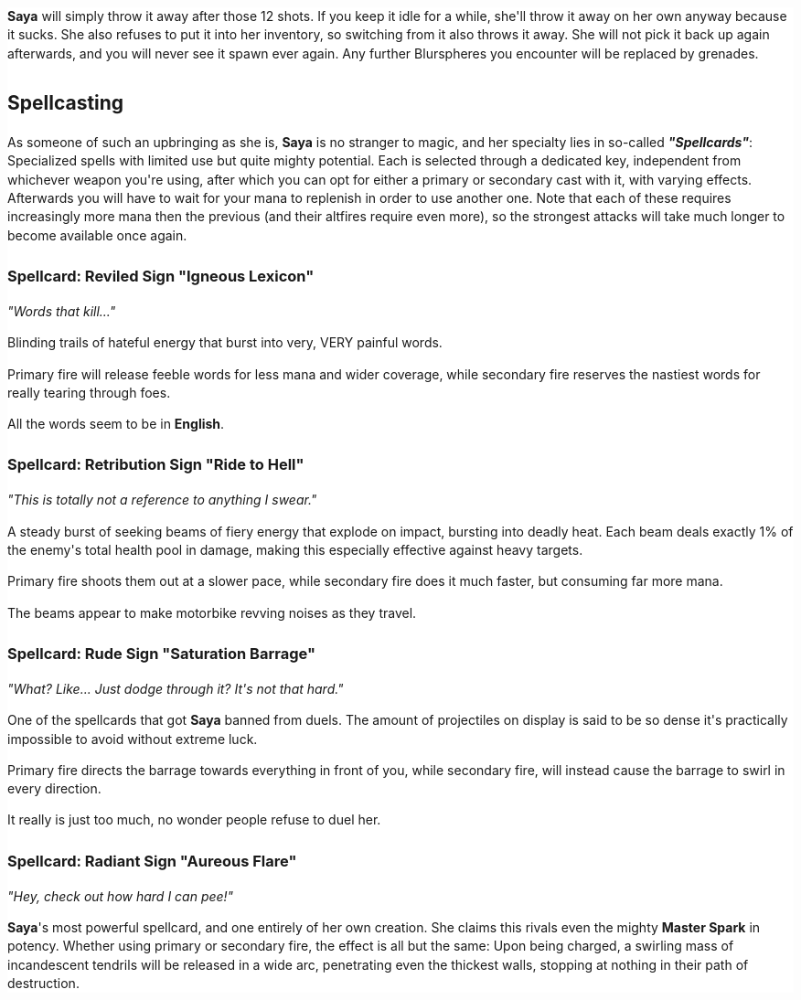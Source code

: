 **Saya** will simply throw it away after those 12 shots. If you keep it idle for a while, she'll throw it away on her own anyway because it sucks. She also refuses to put it into her inventory, so switching from it also throws it away. She will not pick it back up again afterwards, and you will never see it spawn ever again. Any further Blurspheres you encounter will be replaced by grenades.

## Spellcasting

As someone of such an upbringing as she is, **Saya** is no stranger to magic, and her specialty lies in so-called ***"Spellcards"***: Specialized spells with limited use but quite mighty potential. Each is selected through a dedicated key, independent from whichever weapon you're using, after which you can opt for either a primary or secondary cast with it, with varying effects. Afterwards you will have to wait for your mana to replenish in order to use another one. Note that each of these requires increasingly more mana then the previous (and their altfires require even more), so the strongest attacks will take much longer to become available once again.

### Spellcard: Reviled Sign "Igneous Lexicon"

*"Words that kill..."*

Blinding trails of hateful energy that burst into very, VERY painful words.

Primary fire will release feeble words for less mana and wider coverage, while secondary fire reserves the nastiest words for really tearing through foes.

All the words seem to be in **English**.

### Spellcard: Retribution Sign "Ride to Hell"

*"This is totally not a reference to anything I swear."*

A steady burst of seeking beams of fiery energy that explode on impact, bursting into deadly heat. Each beam deals exactly 1% of the enemy's total health pool in damage, making this especially effective against heavy targets.

Primary fire shoots them out at a slower pace, while secondary fire does it much faster, but consuming far more mana.

The beams appear to make motorbike revving noises as they travel.

### Spellcard: Rude Sign "Saturation Barrage"

*"What? Like... Just dodge through it? It's not that hard."*

One of the spellcards that got **Saya** banned from duels. The amount of projectiles on display is said to be so dense it's practically impossible to avoid without extreme luck.

Primary fire directs the barrage towards everything in front of you, while secondary fire, will instead cause the barrage to swirl in every direction.

It really is just too much, no wonder people refuse to duel her.

### Spellcard: Radiant Sign "Aureous Flare"

*"Hey, check out how hard I can pee!"*

**Saya**'s most powerful spellcard, and one entirely of her own creation. She claims this rivals even the mighty **Master Spark** in potency. Whether using primary or secondary fire, the effect is all but the same: Upon being charged, a swirling mass of incandescent tendrils will be released in a wide arc, penetrating even the thickest walls, stopping at nothing in their path of destruction.
